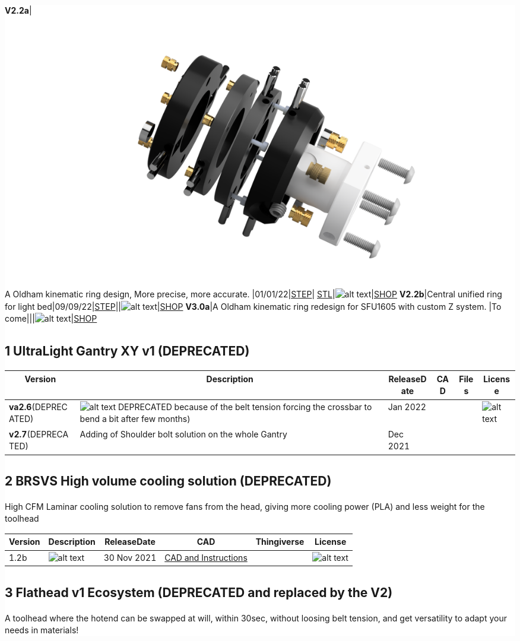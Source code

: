 **V2.2a**|<br> ![alt text](/image/oldham.png) A Oldham kinematic ring design, More precise, more accurate. |01/01/22|[STEP](https://drive.google.com/file/d/1Um32c3vZ82SMlC5ylu9X6IunsmtLvtSH/view?usp=sharing)| [STL](https://drive.google.com/file/d/11setQH1OrWtbLpgV7RBNb5VHLEKnbiXl/view?usp=sharing)|![alt text](/image/license.png)|[SHOP](https://www.brs-engineering.com/Oldham-kit.html)
**V2.2b**|Central unified ring for light bed|09/09/22|[STEP](https://github.com/FlorentBroise/BRS-Printers-Mod/raw/main/cad/RingUnifiedv2.step)||![alt text](/image/license.png)|[SHOP](https://www.brs-engineering.com/Oldham-kit.html)
**V3.0a**|A Oldham kinematic ring redesign for SFU1605 with custom Z system.  |To come|||![alt text](/image/license.png)|[SHOP](https://www.brs-engineering.com/Oldham-kit.html)

## 1 UltraLight Gantry XY v1 (DEPRECATED)

Version|Description|ReleaseDate|CAD|Files|License
-------------|-----------|-----------|-----------|------------|------------
**va2.6**(DEPRECATED)|![alt text](/image/gantry.png) DEPRECATED because of the belt tension forcing the crossbar to bend a bit after few months) <br> |Jan 2022|||![alt text](/image/license.png)
**v2.7**(DEPRECATED)| Adding of Shoulder bolt solution on the whole Gantry <br> |Dec 2021|

## 2 BRSVS High volume cooling solution (DEPRECATED)
High CFM Laminar cooling solution to remove fans from the head, giving more cooling power (PLA) and less weight for the toolhead

Version|Description|ReleaseDate|CAD|Thingiverse|License
-------------|-----------|-----------|-----------|------------|------------
1.2b|![alt text](/image/BRSVS1.png) <br> |30 Nov 2021| [CAD and Instructions](https://github.com/FlorentBroise/RatRig-Upgrades/blob/main/BRSVS.md) || ![alt text](/image/license.png)

## 3 Flathead v1 Ecosystem (DEPRECATED and replaced by the V2)
A toolhead where the hotend can be swapped at will, within 30sec, without loosing belt tension, and get versatility to adapt your needs in materials!
